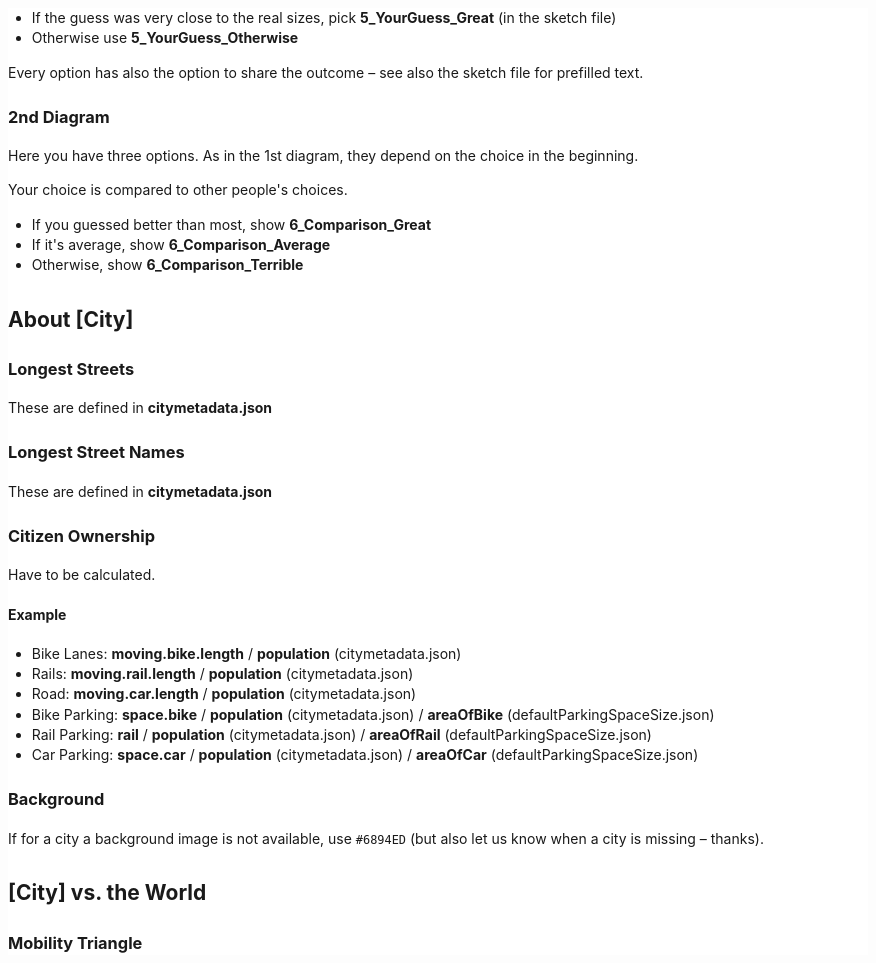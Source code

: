 - If the guess was very close to the real sizes, pick **5\_YourGuess_Great** (in the sketch file)
- Otherwise use **5\_YourGuess_Otherwise**

Every option has also the option to share the outcome – see also the sketch file for prefilled text.

### 2nd Diagram
Here you have three options. As in the 1st diagram, they depend on the choice in the beginning.

Your choice is compared to other people's choices. 

- If you guessed better than most, show **6\_Comparison_Great**
- If it's average, show **6\_Comparison_Average**
- Otherwise, show **6\_Comparison_Terrible**

## About [City]
### Longest Streets
These are defined in **citymetadata.json**

### Longest Street Names
These are defined in **citymetadata.json**

### Citizen Ownership
Have to be calculated. 

#### Example
- Bike Lanes: **moving.bike.length** / **population** (citymetadata.json)
- Rails: **moving.rail.length** / **population** (citymetadata.json)
- Road: **moving.car.length** / **population** (citymetadata.json)
- Bike Parking: **space.bike** / **population** (citymetadata.json) / **areaOfBike** (defaultParkingSpaceSize.json)
- Rail Parking: **rail** / **population** (citymetadata.json) / **areaOfRail** (defaultParkingSpaceSize.json)
- Car Parking: **space.car** / **population** (citymetadata.json) / **areaOfCar** (defaultParkingSpaceSize.json)

### Background
If for a city a background image is not available, use `#6894ED` (but also let us know when a city is missing – thanks).

## [City] vs. the World
### Mobility Triangle